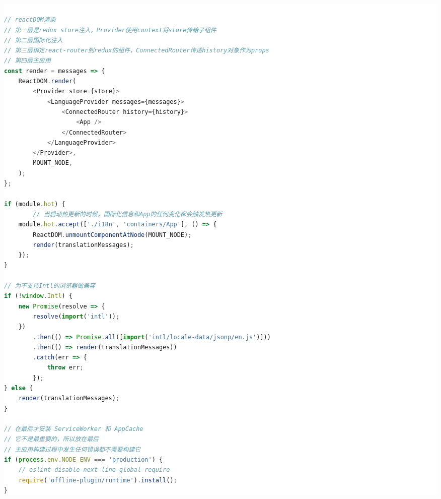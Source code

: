 ```js

// reactDOM渲染 
// 第一层是redux store注入，Provider使用context将store传给子组件
// 第二层国际化注入
// 第三层绑定react-router到redux的组件，ConnectedRouter传递history对象作为props
// 第四层主应用
const render = messages => {
    ReactDOM.render(
        <Provider store={store}>
            <LanguageProvider messages={messages}>
                <ConnectedRouter history={history}>
                    <App />
                </ConnectedRouter>
            </LanguageProvider>
        </Provider>,
        MOUNT_NODE,
    );
};

if (module.hot) {
		// 当启动热更新的时候，国际化信息和App的任何变化都会触发热更新
    module.hot.accept(['./i18n', 'containers/App'], () => {
        ReactDOM.unmountComponentAtNode(MOUNT_NODE);
        render(translationMessages);
    });
}

// 为不支持Intl的浏览器做兼容
if (!window.Intl) {
    new Promise(resolve => {
        resolve(import('intl'));
    })
        .then(() => Promise.all([import('intl/locale-data/jsonp/en.js')]))
        .then(() => render(translationMessages))
        .catch(err => {
            throw err;
        });
} else {
    render(translationMessages);
}

// 在最后才安装 ServiceWorker 和 AppCache
// 它不是最重要的，所以放在最后
// 主应用构建过程中发生任何错误都不需要构建它
if (process.env.NODE_ENV === 'production') {
    // eslint-disable-next-line global-require
    require('offline-plugin/runtime').install();
}
```

